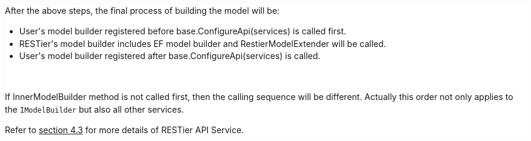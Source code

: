 After the above steps, the final process of building the model will be:

 - User's model builder registered before base.ConfigureApi(services) is called first.
 - RESTier's model builder includes EF model builder and RestierModelExtender will be called.
 - User's model builder registered after base.ConfigureApi(services) is called.
 <br/>
 
If InnerModelBuilder method is not called first, then the calling sequence will be different.
Actually this order not only applies to the `IModelBuilder` but also all other services.

Refer to [section 4.3](http://odata.github.io/RESTier/#04-03-Api-Service) for more details of RESTier API Service.